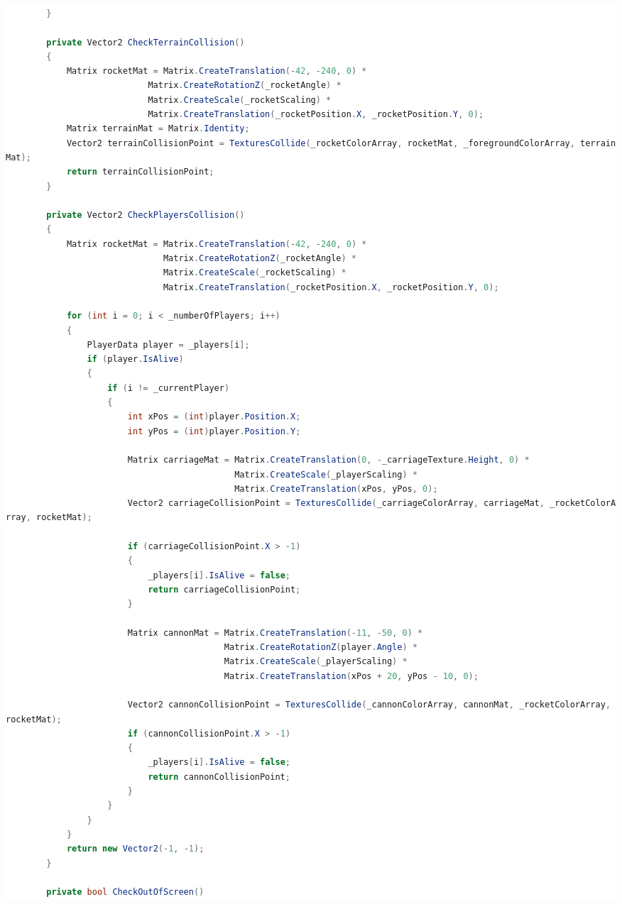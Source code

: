 ```csharp
        }

        private Vector2 CheckTerrainCollision()
        {
            Matrix rocketMat = Matrix.CreateTranslation(-42, -240, 0) *
                            Matrix.CreateRotationZ(_rocketAngle) *
                            Matrix.CreateScale(_rocketScaling) *
                            Matrix.CreateTranslation(_rocketPosition.X, _rocketPosition.Y, 0);
            Matrix terrainMat = Matrix.Identity;
            Vector2 terrainCollisionPoint = TexturesCollide(_rocketColorArray, rocketMat, _foregroundColorArray, terrainMat);
            return terrainCollisionPoint;
        }

        private Vector2 CheckPlayersCollision()
        {
            Matrix rocketMat = Matrix.CreateTranslation(-42, -240, 0) *
                               Matrix.CreateRotationZ(_rocketAngle) *
                               Matrix.CreateScale(_rocketScaling) *
                               Matrix.CreateTranslation(_rocketPosition.X, _rocketPosition.Y, 0);

            for (int i = 0; i < _numberOfPlayers; i++)
            {
                PlayerData player = _players[i];
                if (player.IsAlive)
                {
                    if (i != _currentPlayer)
                    {
                        int xPos = (int)player.Position.X;
                        int yPos = (int)player.Position.Y;

                        Matrix carriageMat = Matrix.CreateTranslation(0, -_carriageTexture.Height, 0) *
                                             Matrix.CreateScale(_playerScaling) *
                                             Matrix.CreateTranslation(xPos, yPos, 0);
                        Vector2 carriageCollisionPoint = TexturesCollide(_carriageColorArray, carriageMat, _rocketColorArray, rocketMat);

                        if (carriageCollisionPoint.X > -1)
                        {
                            _players[i].IsAlive = false;
                            return carriageCollisionPoint;
                        }

                        Matrix cannonMat = Matrix.CreateTranslation(-11, -50, 0) *
                                           Matrix.CreateRotationZ(player.Angle) *
                                           Matrix.CreateScale(_playerScaling) *
                                           Matrix.CreateTranslation(xPos + 20, yPos - 10, 0);

                        Vector2 cannonCollisionPoint = TexturesCollide(_cannonColorArray, cannonMat, _rocketColorArray, rocketMat);
                        if (cannonCollisionPoint.X > -1)
                        {
                            _players[i].IsAlive = false;
                            return cannonCollisionPoint;
                        }
                    }
                }
            }
            return new Vector2(-1, -1);
        }

        private bool CheckOutOfScreen()
```